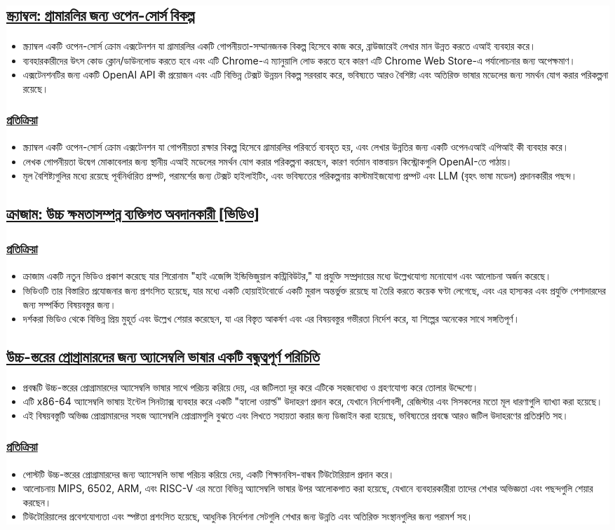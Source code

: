 ## [স্ক্র্যাম্বল: গ্রামারলির জন্য ওপেন-সোর্স বিকল্প](https://github.com/zlwaterfield/scramble)

- স্ক্র্যাম্বল একটি ওপেন-সোর্স ক্রোম এক্সটেনশন যা গ্রামারলির একটি গোপনীয়তা-সম্মানজনক বিকল্প হিসেবে কাজ করে, ব্রাউজারেই লেখার মান উন্নত করতে এআই ব্যবহার করে।
- ব্যবহারকারীদের উৎস কোড ক্লোন/ডাউনলোড করতে হবে এবং এটি Chrome-এ ম্যানুয়ালি লোড করতে হবে কারণ এটি Chrome Web Store-এ পর্যালোচনার জন্য অপেক্ষমাণ।
- এক্সটেনশনটির জন্য একটি OpenAI API কী প্রয়োজন এবং এটি বিভিন্ন টেক্সট উন্নয়ন বিকল্প সরবরাহ করে, ভবিষ্যতে আরও বৈশিষ্ট্য এবং অতিরিক্ত ভাষার মডেলের জন্য সমর্থন যোগ করার পরিকল্পনা রয়েছে।

### [প্রতিক্রিয়া](https://news.ycombinator.com/item?id=41575323)

- স্ক্র্যাম্বল একটি ওপেন-সোর্স ক্রোম এক্সটেনশন যা গোপনীয়তা রক্ষার বিকল্প হিসেবে গ্রামারলির পরিবর্তে ব্যবহৃত হয়, এবং লেখার উন্নতির জন্য একটি ওপেনএআই এপিআই কী ব্যবহার করে।
- লেখক গোপনীয়তা উদ্বেগ মোকাবেলার জন্য স্থানীয় এআই মডেলের সমর্থন যোগ করার পরিকল্পনা করছেন, কারণ বর্তমান বাস্তবায়ন কিস্ট্রোকগুলি OpenAI-তে পাঠায়।
- মূল বৈশিষ্ট্যগুলির মধ্যে রয়েছে পূর্বনির্ধারিত প্রম্পট, পরামর্শের জন্য টেক্সট হাইলাইটিং, এবং ভবিষ্যতের পরিকল্পনায় কাস্টমাইজযোগ্য প্রম্পট এবং LLM (বৃহৎ ভাষা মডেল) প্রদানকারীর পছন্দ।

## [ক্রাজাম: উচ্চ ক্ষমতাসম্পন্ন ব্যক্তিগত অবদানকারী [ভিডিও]](https://www.youtube.com/watch?v=dLTUqPue9sQ)

### [প্রতিক্রিয়া](https://news.ycombinator.com/item?id=41571454)

- ক্রাজাম একটি নতুন ভিডিও প্রকাশ করেছে যার শিরোনাম "হাই এজেন্সি ইন্ডিভিজুয়াল কন্ট্রিবিউটর," যা প্রযুক্তি সম্প্রদায়ের মধ্যে উল্লেখযোগ্য মনোযোগ এবং আলোচনা অর্জন করেছে।
- ভিডিওটি তার বিস্তারিত প্রযোজনার জন্য প্রশংসিত হয়েছে, যার মধ্যে একটি হোয়াইটবোর্ডে একটি মুরাল অন্তর্ভুক্ত রয়েছে যা তৈরি করতে কয়েক ঘণ্টা লেগেছে, এবং এর হাস্যকর এবং প্রযুক্তি পেশাদারদের জন্য সম্পর্কিত বিষয়বস্তুর জন্য।
- দর্শকরা ভিডিও থেকে বিভিন্ন প্রিয় মুহূর্ত এবং উল্লেখ শেয়ার করেছেন, যা এর বিস্তৃত আকর্ষণ এবং এর বিষয়বস্তুর গভীরতা নির্দেশ করে, যা শিল্পের অনেকের সাথে সঙ্গতিপূর্ণ।

## [উচ্চ-স্তরের প্রোগ্রামারদের জন্য অ্যাসেম্বলি ভাষার একটি বন্ধুত্বপূর্ণ পরিচিতি](https://shikaan.github.io/assembly/x86/guide/2024/09/08/x86-64-introduction-hello.html)

- প্রবন্ধটি উচ্চ-স্তরের প্রোগ্রামারদের অ্যাসেম্বলি ভাষার সাথে পরিচয় করিয়ে দেয়, এর জটিলতা দূর করে এটিকে সহজবোধ্য ও গ্রহণযোগ্য করে তোলার উদ্দেশ্যে।
- এটি x86-64 অ্যাসেম্বলি ভাষায় ইন্টেল সিনট্যাক্স ব্যবহার করে একটি "হ্যালো ওয়ার্ল্ড" উদাহরণ প্রদান করে, যেখানে নির্দেশাবলী, রেজিস্টার এবং সিসকলের মতো মূল ধারণাগুলি ব্যাখ্যা করা হয়েছে।
- এই বিষয়বস্তুটি অভিজ্ঞ প্রোগ্রামারদের সহজ অ্যাসেম্বলি প্রোগ্রামগুলি বুঝতে এবং লিখতে সহায়তা করার জন্য ডিজাইন করা হয়েছে, ভবিষ্যতের প্রবন্ধে আরও জটিল উদাহরণের প্রতিশ্রুতি সহ।

### [প্রতিক্রিয়া](https://news.ycombinator.com/item?id=41571971)

- পোস্টটি উচ্চ-স্তরের প্রোগ্রামারদের জন্য অ্যাসেম্বলি ভাষা পরিচয় করিয়ে দেয়, একটি শিক্ষানবিস-বান্ধব টিউটোরিয়াল প্রদান করে।
- আলোচনায় MIPS, 6502, ARM, এবং RISC-V এর মতো বিভিন্ন অ্যাসেম্বলি ভাষার উপর আলোকপাত করা হয়েছে, যেখানে ব্যবহারকারীরা তাদের শেখার অভিজ্ঞতা এবং পছন্দগুলি শেয়ার করছেন।
- টিউটোরিয়ালের প্রবেশযোগ্যতা এবং স্পষ্টতা প্রশংসিত হয়েছে, আধুনিক নির্দেশনা সেটগুলি শেখার জন্য উন্নতি এবং অতিরিক্ত সংস্থানগুলির জন্য পরামর্শ সহ।
